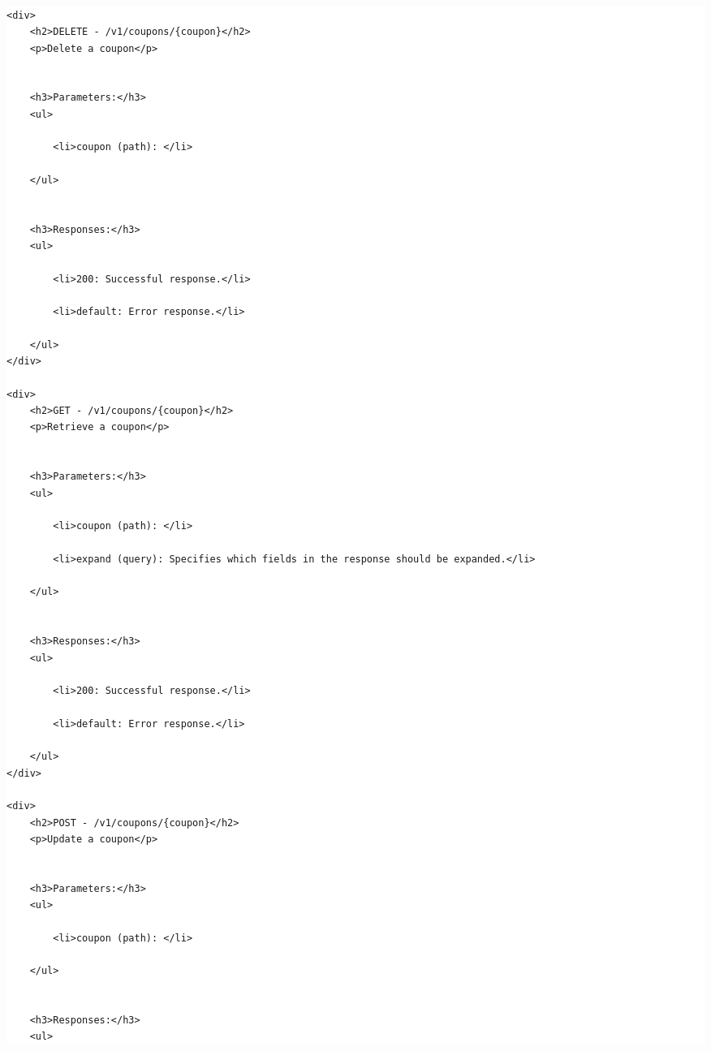     <div>
        <h2>DELETE - /v1/coupons/{coupon}</h2>
        <p>Delete a coupon</p>


        <h3>Parameters:</h3>
        <ul>

            <li>coupon (path): </li>

        </ul>


        <h3>Responses:</h3>
        <ul>

            <li>200: Successful response.</li>

            <li>default: Error response.</li>

        </ul>
    </div>

    <div>
        <h2>GET - /v1/coupons/{coupon}</h2>
        <p>Retrieve a coupon</p>


        <h3>Parameters:</h3>
        <ul>

            <li>coupon (path): </li>

            <li>expand (query): Specifies which fields in the response should be expanded.</li>

        </ul>


        <h3>Responses:</h3>
        <ul>

            <li>200: Successful response.</li>

            <li>default: Error response.</li>

        </ul>
    </div>

    <div>
        <h2>POST - /v1/coupons/{coupon}</h2>
        <p>Update a coupon</p>


        <h3>Parameters:</h3>
        <ul>

            <li>coupon (path): </li>

        </ul>


        <h3>Responses:</h3>
        <ul>
